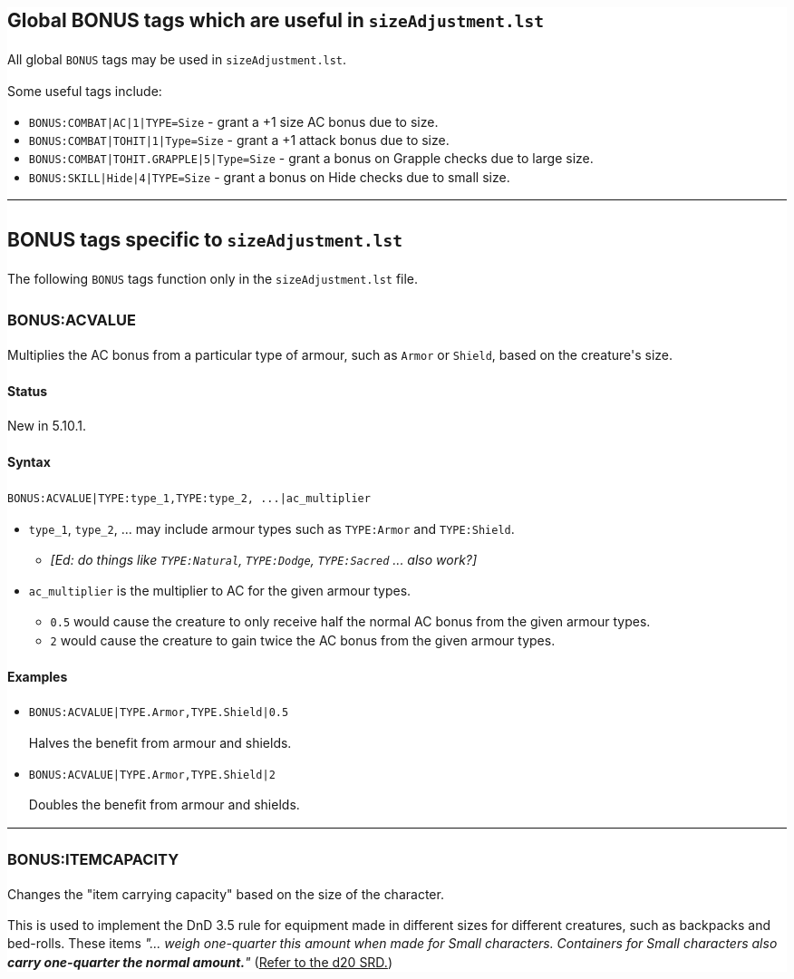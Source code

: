 ## Global BONUS tags which are useful in `sizeAdjustment.lst`

All global `BONUS` tags may be used in `sizeAdjustment.lst`.

Some useful tags include:

* `BONUS:COMBAT|AC|1|TYPE=Size` - grant a +1 size AC bonus due to size.
* `BONUS:COMBAT|TOHIT|1|Type=Size` - grant a +1 attack bonus due to size.
* `BONUS:COMBAT|TOHIT.GRAPPLE|5|Type=Size` - grant a bonus on Grapple checks due to large size.
* `BONUS:SKILL|Hide|4|TYPE=Size` - grant a bonus on Hide checks due to small size.

----

## BONUS tags specific to `sizeAdjustment.lst`

The following `BONUS` tags function only in the `sizeAdjustment.lst` file.

<h3 id="BONUSACVALUE">BONUS:ACVALUE</h3>

Multiplies the AC bonus from a particular type of armour, such as `Armor` or `Shield`, based on the creature's size.

#### Status

New in 5.10.1.

#### Syntax

`BONUS:ACVALUE|TYPE:type_1,TYPE:type_2, ...|ac_multiplier`

* `type_1`, `type_2`, ... may include armour types such as `TYPE:Armor` and `TYPE:Shield`.
	* *[Ed: do things like `TYPE:Natural`, `TYPE:Dodge`, `TYPE:Sacred` ... also work?]*


* `ac_multiplier` is the multiplier to AC for the given armour types.
	* `0.5` would cause the creature to only receive half the normal AC bonus from the given armour types.
	* `2` would cause the creature to gain twice the AC bonus from the given armour types.

#### Examples

* `BONUS:ACVALUE|TYPE.Armor,TYPE.Shield|0.5`

  Halves the benefit from armour and shields.

* `BONUS:ACVALUE|TYPE.Armor,TYPE.Shield|2`

  Doubles the benefit from armour and shields.

------------------------------------------------------------------------

<h3 id="BONUSITEMCAPACITY">BONUS:ITEMCAPACITY</h3>

Changes the "item carrying capacity" based on the size of the character.

This is used to implement the DnD 3.5 rule for equipment made in different sizes for different creatures, such as backpacks and bed-rolls. These items  *"... weigh one-quarter this amount when made for Small characters. Containers for Small characters also **carry one-quarter the normal amount.**"* ([Refer to the d20 SRD.](http://www.d20srd.org/srd/equipment/goodsAndServices.htm#adventuringGear))
